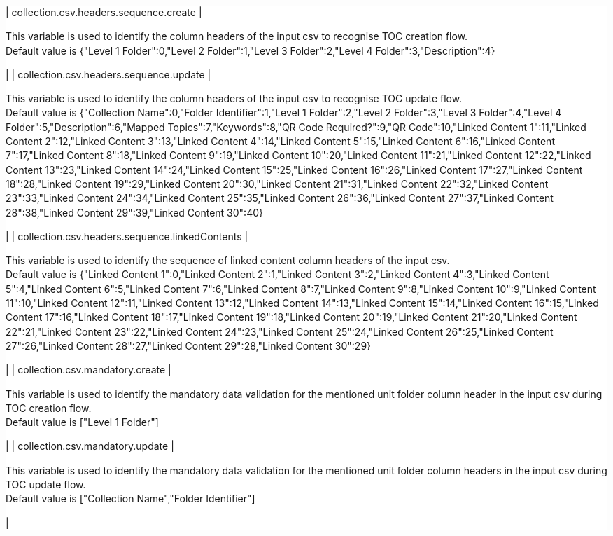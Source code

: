 | collection.csv.headers.sequence.create         | <p>This variable is used to identify the column headers of the input csv to recognise TOC creation flow.<br>Default value is {"Level 1 Folder":0,"Level 2 Folder":1,"Level 3 Folder":2,"Level 4 Folder":3,"Description":4}</p>                                                                                                                                                                                                                                                                                                                                                                                                                                                                                                                                                                                                                                                                                                                                                                                                                    |
| collection.csv.headers.sequence.update         | <p>This variable is used to identify the column headers of the input csv to recognise TOC update flow.<br>Default value is {"Collection Name":0,"Folder Identifier":1,"Level 1 Folder":2,"Level 2 Folder":3,"Level 3 Folder":4,"Level 4 Folder":5,"Description":6,"Mapped Topics":7,"Keywords":8,"QR Code Required?":9,"QR Code":10,"Linked Content 1":11,"Linked Content 2":12,"Linked Content 3":13,"Linked Content 4":14,"Linked Content 5":15,"Linked Content 6":16,"Linked Content 7":17,"Linked Content 8":18,"Linked Content 9":19,"Linked Content 10":20,"Linked Content 11":21,"Linked Content 12":22,"Linked Content 13":23,"Linked Content 14":24,"Linked Content 15":25,"Linked Content 16":26,"Linked Content 17":27,"Linked Content 18":28,"Linked Content 19":29,"Linked Content 20":30,"Linked Content 21":31,"Linked Content 22":32,"Linked Content 23":33,"Linked Content 24":34,"Linked Content 25":35,"Linked Content 26":36,"Linked Content 27":37,"Linked Content 28":38,"Linked Content 29":39,"Linked Content 30":40}</p> |
| collection.csv.headers.sequence.linkedContents | <p>This variable is used to identify the sequence of linked content column headers of the input csv.<br>Default value is {"Linked Content 1":0,"Linked Content 2":1,"Linked Content 3":2,"Linked Content 4":3,"Linked Content 5":4,"Linked Content 6":5,"Linked Content 7":6,"Linked Content 8":7,"Linked Content 9":8,"Linked Content 10":9,"Linked Content 11":10,"Linked Content 12":11,"Linked Content 13":12,"Linked Content 14":13,"Linked Content 15":14,"Linked Content 16":15,"Linked Content 17":16,"Linked Content 18":17,"Linked Content 19":18,"Linked Content 20":19,"Linked Content 21":20,"Linked Content 22":21,"Linked Content 23":22,"Linked Content 24":23,"Linked Content 25":24,"Linked Content 26":25,"Linked Content 27":26,"Linked Content 28":27,"Linked Content 29":28,"Linked Content 30":29}</p>                                                                                                                                                                                                                     |
| collection.csv.mandatory.create                | <p>This variable is used to identify the mandatory data validation for the mentioned unit folder column header in the input csv during TOC creation flow.<br>Default value is ["Level 1 Folder"]</p>                                                                                                                                                                                                                                                                                                                                                                                                                                                                                                                                                                                                                                                                                                                                                                                                                                              |
| collection.csv.mandatory.update                | <p>This variable is used to identify the mandatory data validation for the mentioned unit folder column headers in the input csv during TOC update flow.<br>Default value is ["Collection Name","Folder Identifier"]</p>                                                                                                                                                                                                                                                                                                                                                                                                                                                                                                                                                                                                                                                                                                                                                                                                                          |

